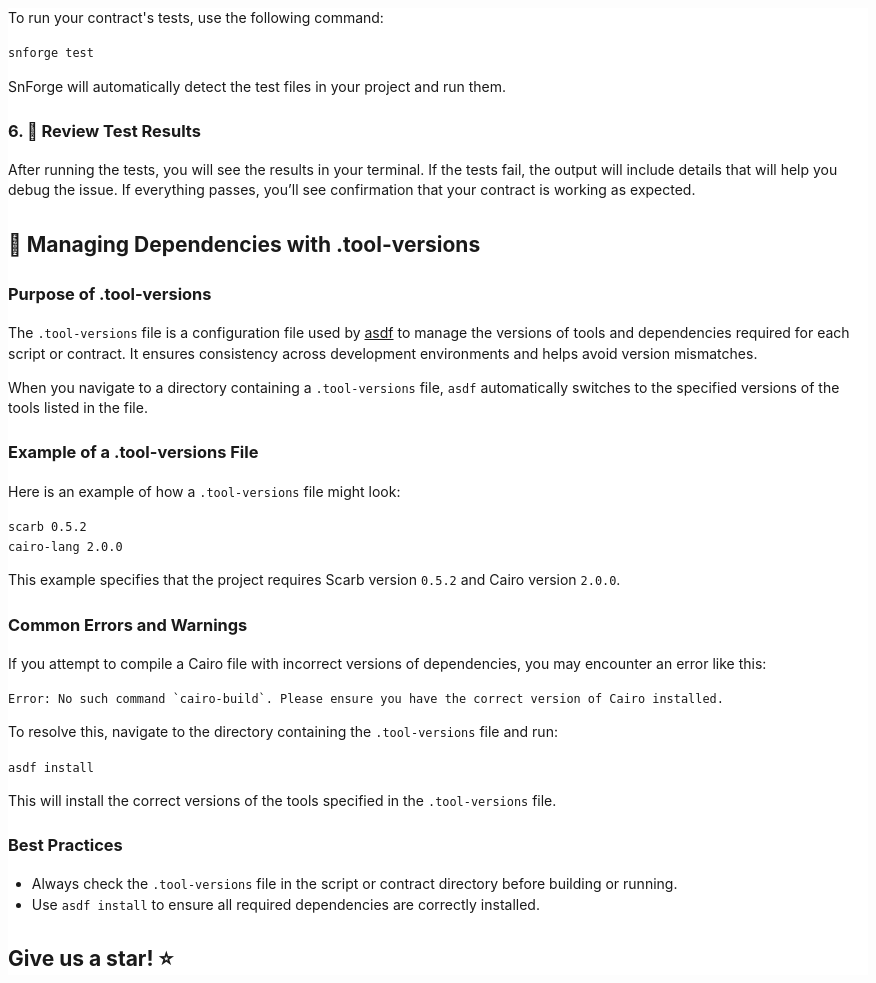 To run your contract's tests, use the following command:

```bash
snforge test
```
SnForge will automatically detect the test files in your project and run them.

### 6. 🔁 Review Test Results
After running the tests, you will see the results in your terminal. If the tests fail, the output will include details that will help you debug the issue. If everything passes, you’ll see confirmation that your contract is working as expected.



## 🔧 Managing Dependencies with .tool-versions

### Purpose of .tool-versions

The `.tool-versions` file is a configuration file used by [asdf](https://asdf-vm.com/) to manage the versions of tools and dependencies required for each script or contract. It ensures consistency across development environments and helps avoid version mismatches.

When you navigate to a directory containing a `.tool-versions` file, `asdf` automatically switches to the specified versions of the tools listed in the file.

### Example of a .tool-versions File

Here is an example of how a `.tool-versions` file might look:

```plaintext
scarb 0.5.2
cairo-lang 2.0.0
```

This example specifies that the project requires Scarb version `0.5.2` and Cairo version `2.0.0`.

### Common Errors and Warnings

If you attempt to compile a Cairo file with incorrect versions of dependencies, you may encounter an error like this:

```plaintext
Error: No such command `cairo-build`. Please ensure you have the correct version of Cairo installed.
```

To resolve this, navigate to the directory containing the `.tool-versions` file and run:

```bash
asdf install
```

This will install the correct versions of the tools specified in the `.tool-versions` file.

### Best Practices

- Always check the `.tool-versions` file in the script or contract directory before building or running.
- Use `asdf install` to ensure all required dependencies are correctly installed.




## Give us a star! ⭐
